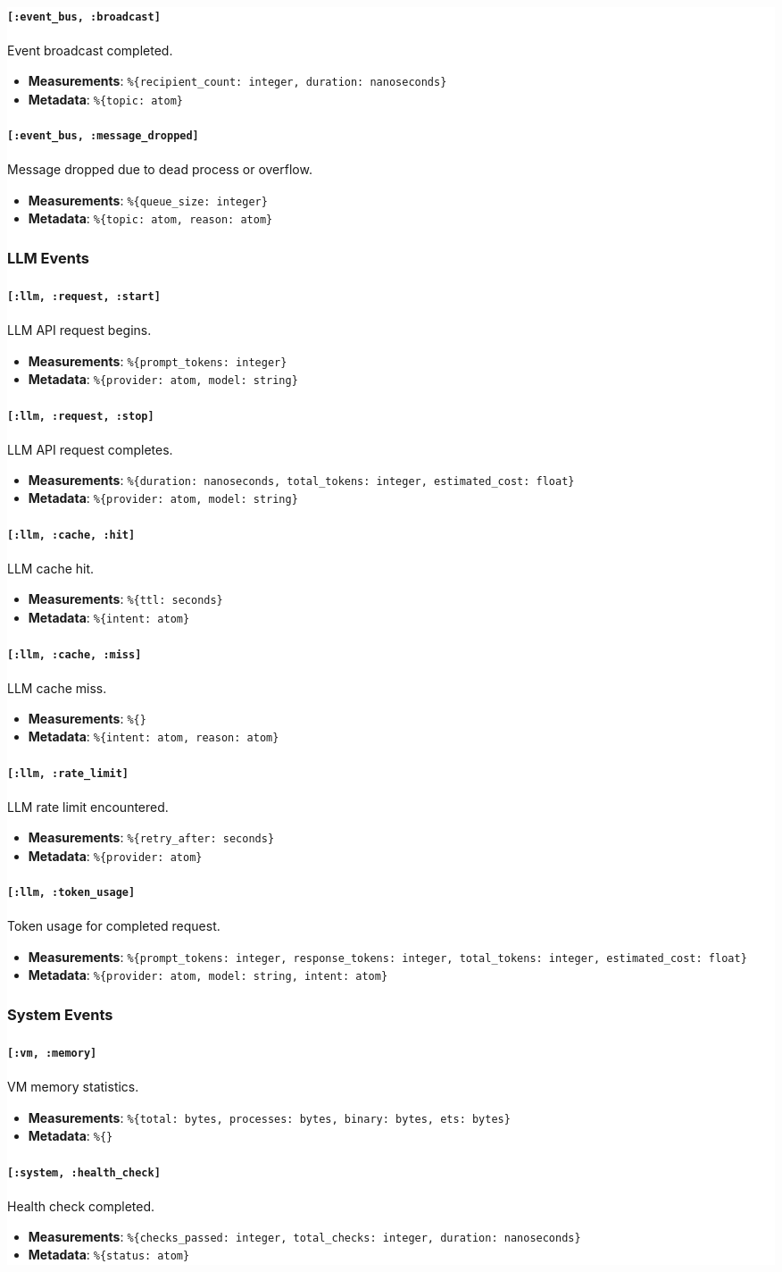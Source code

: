 #### `[:event_bus, :broadcast]`
Event broadcast completed.
- **Measurements**: `%{recipient_count: integer, duration: nanoseconds}`
- **Metadata**: `%{topic: atom}`

#### `[:event_bus, :message_dropped]`
Message dropped due to dead process or overflow.
- **Measurements**: `%{queue_size: integer}`
- **Metadata**: `%{topic: atom, reason: atom}`

### LLM Events

#### `[:llm, :request, :start]`
LLM API request begins.
- **Measurements**: `%{prompt_tokens: integer}`
- **Metadata**: `%{provider: atom, model: string}`

#### `[:llm, :request, :stop]`
LLM API request completes.
- **Measurements**: `%{duration: nanoseconds, total_tokens: integer, estimated_cost: float}`
- **Metadata**: `%{provider: atom, model: string}`

#### `[:llm, :cache, :hit]`
LLM cache hit.
- **Measurements**: `%{ttl: seconds}`
- **Metadata**: `%{intent: atom}`

#### `[:llm, :cache, :miss]`
LLM cache miss.
- **Measurements**: `%{}`
- **Metadata**: `%{intent: atom, reason: atom}`

#### `[:llm, :rate_limit]`
LLM rate limit encountered.
- **Measurements**: `%{retry_after: seconds}`
- **Metadata**: `%{provider: atom}`

#### `[:llm, :token_usage]`
Token usage for completed request.
- **Measurements**: `%{prompt_tokens: integer, response_tokens: integer, total_tokens: integer, estimated_cost: float}`
- **Metadata**: `%{provider: atom, model: string, intent: atom}`

### System Events

#### `[:vm, :memory]`
VM memory statistics.
- **Measurements**: `%{total: bytes, processes: bytes, binary: bytes, ets: bytes}`
- **Metadata**: `%{}`

#### `[:system, :health_check]`
Health check completed.
- **Measurements**: `%{checks_passed: integer, total_checks: integer, duration: nanoseconds}`
- **Metadata**: `%{status: atom}`
